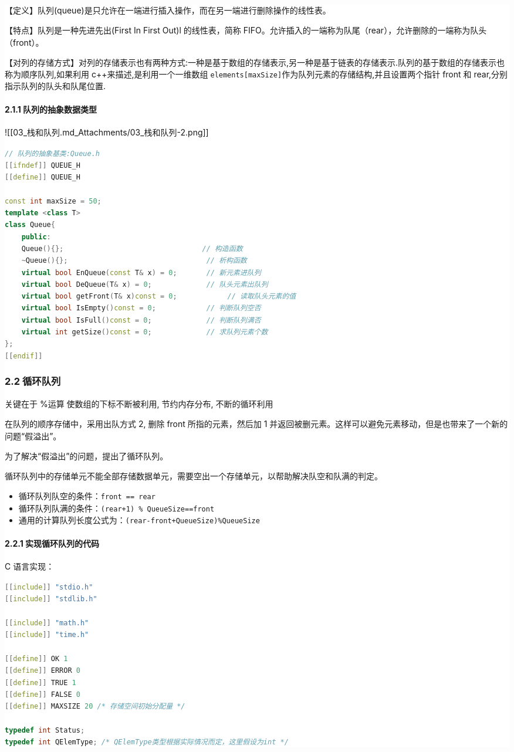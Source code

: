 【定义】队列(queue)是只允许在一端进行插入操作，而在另一端进行删除操作的线性表。

【特点】队列是一种先进先出(First In First Out)l 的线性表，简称 FIFO。允许插入的一端称为队尾（rear），允许删除的一端称为队头（front）。

【对列的存储方式】对列的存储表示也有两种方式:一种是基于数组的存储表示,另一种是基于链表的存储表示.队列的基于数组的存储表示也称为顺序队列,如果利用 c++来描述,是利用一个一维数组 `elements[maxSize]`作为队列元素的存储结构,并且设置两个指针 front 和 rear,分别指示队列的队头和队尾位置.



#### 2.1.1 队列的抽象数据类型

![[03_栈和队列.md_Attachments/03_栈和队列-2.png]]


```cpp
// 队列的抽象基类:Queue.h
[[ifndef]] QUEUE_H
[[define]] QUEUE_H

const int maxSize = 50;
template <class T>
class Queue{
    public:
    Queue(){};                                 // 构造函数
    ~Queue(){};                                 // 析构函数
    virtual bool EnQueue(const T& x) = 0;       // 新元素进队列
    virtual bool DeQueue(T& x) = 0;             // 队头元素出队列
    virtual bool getFront(T& x)const = 0;            // 读取队头元素的值
    virtual bool IsEmpty()const = 0;            // 判断队列空否
    virtual bool IsFull()const = 0;             // 判断队列满否
    virtual int getSize()const = 0;             // 求队列元素个数
};
[[endif]]
```



### 2.2 循环队列
关键在于 %运算 使数组的下标不断被利用, 节约内存分布, 不断的循环利用

在队列的顺序存储中，采用出队方式 2, 删除 front 所指的元素，然后加 1 并返回被删元素。这样可以避免元素移动，但是也带来了一个新的问题“假溢出”。

为了解决“假溢出”的问题，提出了循环队列。

循环队列中的存储单元不能全部存储数据单元，需要空出一个存储单元，以帮助解决队空和队满的判定。
- 循环队列队空的条件：`front == rear`
- 循环队列队满的条件：`(rear+1) % QueueSize==front`
- 通用的计算队列长度公式为：`(rear-front+QueueSize)%QueueSize`



#### 2.2.1 实现循环队列的代码

C 语言实现：

```C
[[include]] "stdio.h"    
[[include]] "stdlib.h"   

[[include]] "math.h"  
[[include]] "time.h"

[[define]] OK 1
[[define]] ERROR 0
[[define]] TRUE 1
[[define]] FALSE 0
[[define]] MAXSIZE 20 /* 存储空间初始分配量 */

typedef int Status; 
typedef int QElemType; /* QElemType类型根据实际情况而定，这里假设为int */

```